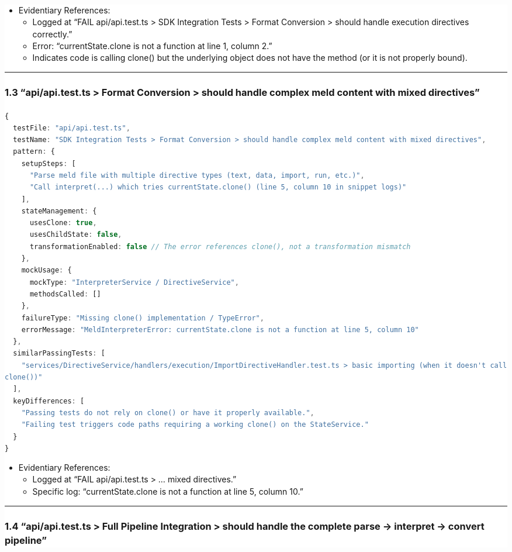 - Evidentiary References:
  - Logged at “FAIL  api/api.test.ts > SDK Integration Tests > Format Conversion > should handle execution directives correctly.”
  - Error: “currentState.clone is not a function at line 1, column 2.”
  - Indicates code is calling clone() but the underlying object does not have the method (or it is not properly bound).

---

### 1.3 “api/api.test.ts > Format Conversion > should handle complex meld content with mixed directives”

```typescript
{
  testFile: "api/api.test.ts",
  testName: "SDK Integration Tests > Format Conversion > should handle complex meld content with mixed directives",
  pattern: {
    setupSteps: [
      "Parse meld file with multiple directive types (text, data, import, run, etc.)",
      "Call interpret(...) which tries currentState.clone() (line 5, column 10 in snippet logs)"
    ],
    stateManagement: {
      usesClone: true,
      usesChildState: false,
      transformationEnabled: false // The error references clone(), not a transformation mismatch
    },
    mockUsage: {
      mockType: "InterpreterService / DirectiveService",
      methodsCalled: []
    },
    failureType: "Missing clone() implementation / TypeError",
    errorMessage: "MeldInterpreterError: currentState.clone is not a function at line 5, column 10"
  },
  similarPassingTests: [
    "services/DirectiveService/handlers/execution/ImportDirectiveHandler.test.ts > basic importing (when it doesn't call clone())"
  ],
  keyDifferences: [
    "Passing tests do not rely on clone() or have it properly available.",
    "Failing test triggers code paths requiring a working clone() on the StateService."
  }
}
```

- Evidentiary References:
  - Logged at “FAIL  api/api.test.ts > … mixed directives.”
  - Specific log: “currentState.clone is not a function at line 5, column 10.”

---

### 1.4 “api/api.test.ts > Full Pipeline Integration > should handle the complete parse -> interpret -> convert pipeline”
